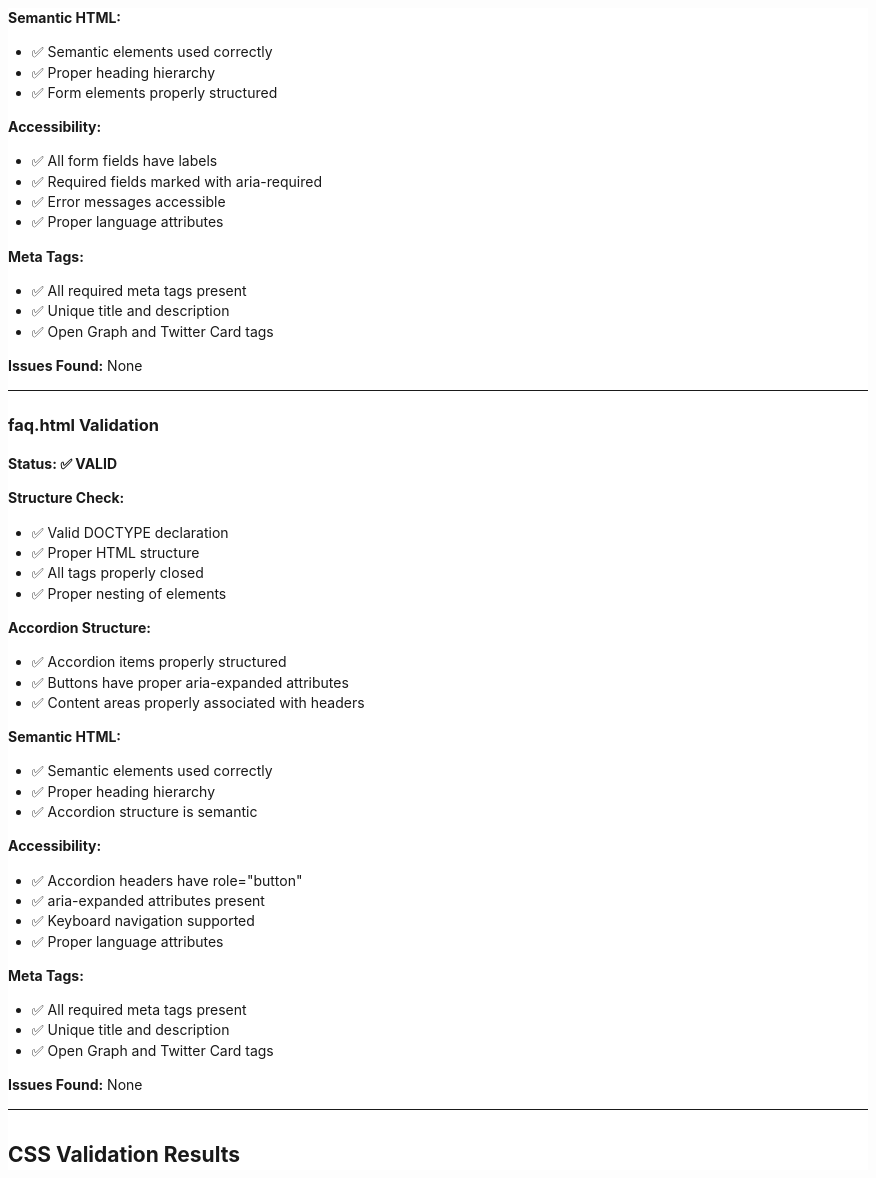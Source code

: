 **Semantic HTML:**
- ✅ Semantic elements used correctly
- ✅ Proper heading hierarchy
- ✅ Form elements properly structured

**Accessibility:**
- ✅ All form fields have labels
- ✅ Required fields marked with aria-required
- ✅ Error messages accessible
- ✅ Proper language attributes

**Meta Tags:**
- ✅ All required meta tags present
- ✅ Unique title and description
- ✅ Open Graph and Twitter Card tags

**Issues Found:** None

---

### faq.html Validation

**Status: ✅ VALID**

**Structure Check:**
- ✅ Valid DOCTYPE declaration
- ✅ Proper HTML structure
- ✅ All tags properly closed
- ✅ Proper nesting of elements

**Accordion Structure:**
- ✅ Accordion items properly structured
- ✅ Buttons have proper aria-expanded attributes
- ✅ Content areas properly associated with headers

**Semantic HTML:**
- ✅ Semantic elements used correctly
- ✅ Proper heading hierarchy
- ✅ Accordion structure is semantic

**Accessibility:**
- ✅ Accordion headers have role="button"
- ✅ aria-expanded attributes present
- ✅ Keyboard navigation supported
- ✅ Proper language attributes

**Meta Tags:**
- ✅ All required meta tags present
- ✅ Unique title and description
- ✅ Open Graph and Twitter Card tags

**Issues Found:** None

---

## CSS Validation Results
